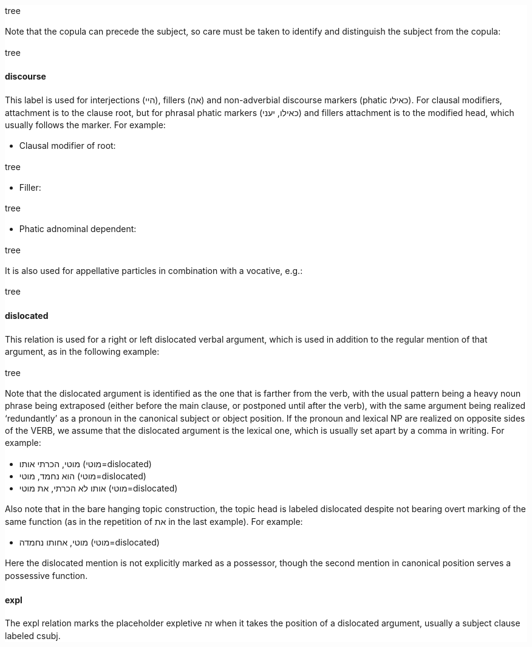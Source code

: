 tree

Note that the copula can precede the subject, so care must be taken to identify and distinguish the subject from the copula:

tree

#### discourse

This label is used for interjections (היי), fillers (אה) and non-adverbial discourse markers (phatic כאילו). For clausal modifiers, attachment is to the clause root, but for phrasal phatic markers (כאילו, יעני) and fillers attachment is to the modified head, which usually follows the marker. For example:

-	Clausal modifier of root:

tree

-	Filler:

tree

-	Phatic adnominal dependent:

tree

It is also used for appellative particles in combination with a vocative, e.g.:

tree

#### dislocated

This relation is used for a right or left dislocated verbal argument, which is used in addition to the regular mention of that argument, as in the following example:

tree

Note that the dislocated argument is identified as the one that is farther from the verb, with the usual pattern being a heavy noun phrase being extraposed (either before the main clause, or postponed until after the verb), with the same argument being realized ‘redundantly’ as a pronoun in the canonical subject or object position. If the pronoun and lexical NP are realized on opposite sides of the VERB, we assume that the dislocated argument is the lexical one, which is usually set apart by a comma in writing. For example:

-	מוטי, הכרתי אותו (מוטי=dislocated)
-	הוא נחמד, מוטי (מוטי=dislocated)
-	אותו לא הכרתי, את מוטי (מוטי=dislocated)

Also note that in the bare hanging topic construction, the topic head is labeled dislocated  despite not bearing overt marking of the same function (as in the repetition of את in the last example). For example:

-	מוטי, אחותו נחמדה (מוטי=dislocated)

Here the dislocated mention is not explicitly marked as a possessor, though the second mention in canonical position serves a possessive function.

#### expl

The expl relation marks the placeholder expletive זה when it takes the position of a dislocated argument, usually a subject clause labeled csubj.
